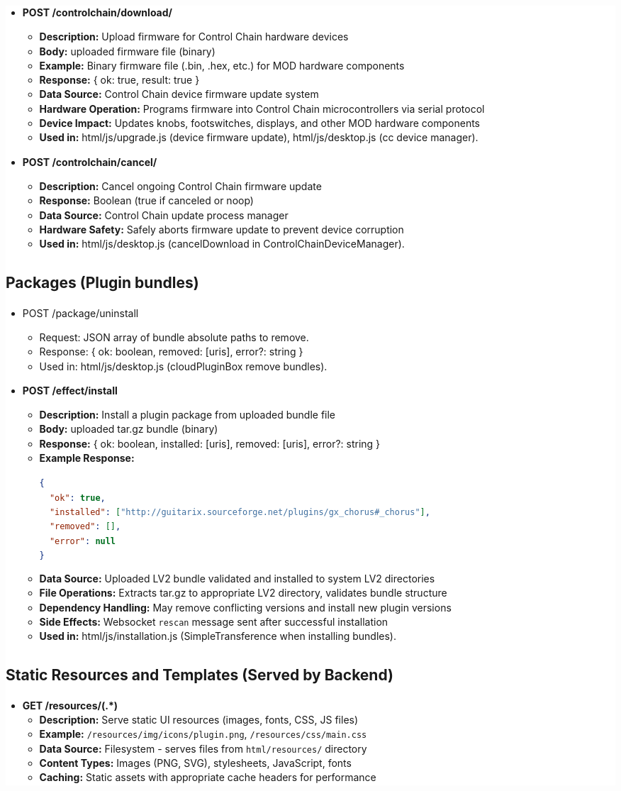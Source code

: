 - **POST /controlchain/download/**
  - **Description:** Upload firmware for Control Chain hardware devices
  - **Body:** uploaded firmware file (binary)
  - **Example:** Binary firmware file (.bin, .hex, etc.) for MOD hardware components
  - **Response:** { ok: true, result: true }
  - **Data Source:** Control Chain device firmware update system
  - **Hardware Operation:** Programs firmware into Control Chain microcontrollers via serial protocol
  - **Device Impact:** Updates knobs, footswitches, displays, and other MOD hardware components
  - **Used in:** html/js/upgrade.js (device firmware update), html/js/desktop.js (cc device manager).

- **POST /controlchain/cancel/**
  - **Description:** Cancel ongoing Control Chain firmware update
  - **Response:** Boolean (true if canceled or noop)
  - **Data Source:** Control Chain update process manager
  - **Hardware Safety:** Safely aborts firmware update to prevent device corruption
  - **Used in:** html/js/desktop.js (cancelDownload in ControlChainDeviceManager).

## Packages (Plugin bundles)

- POST /package/uninstall
  - Request: JSON array of bundle absolute paths to remove.
  - Response: { ok: boolean, removed: [uris], error?: string }
  - Used in: html/js/desktop.js (cloudPluginBox remove bundles).

- **POST /effect/install**
  - **Description:** Install a plugin package from uploaded bundle file
  - **Body:** uploaded tar.gz bundle (binary)
  - **Response:** { ok: boolean, installed: [uris], removed: [uris], error?: string }
  - **Example Response:**
    ```json
    {
      "ok": true,
      "installed": ["http://guitarix.sourceforge.net/plugins/gx_chorus#_chorus"],
      "removed": [],
      "error": null
    }
    ```
  - **Data Source:** Uploaded LV2 bundle validated and installed to system LV2 directories
  - **File Operations:** Extracts tar.gz to appropriate LV2 directory, validates bundle structure
  - **Dependency Handling:** May remove conflicting versions and install new plugin versions
  - **Side Effects:** Websocket `rescan` message sent after successful installation
  - **Used in:** html/js/installation.js (SimpleTransference when installing bundles).

## Static Resources and Templates (Served by Backend)

- **GET /resources/(.*)**
  - **Description:** Serve static UI resources (images, fonts, CSS, JS files)
  - **Example:** `/resources/img/icons/plugin.png`, `/resources/css/main.css`
  - **Data Source:** Filesystem - serves files from `html/resources/` directory
  - **Content Types:** Images (PNG, SVG), stylesheets, JavaScript, fonts
  - **Caching:** Static assets with appropriate cache headers for performance
